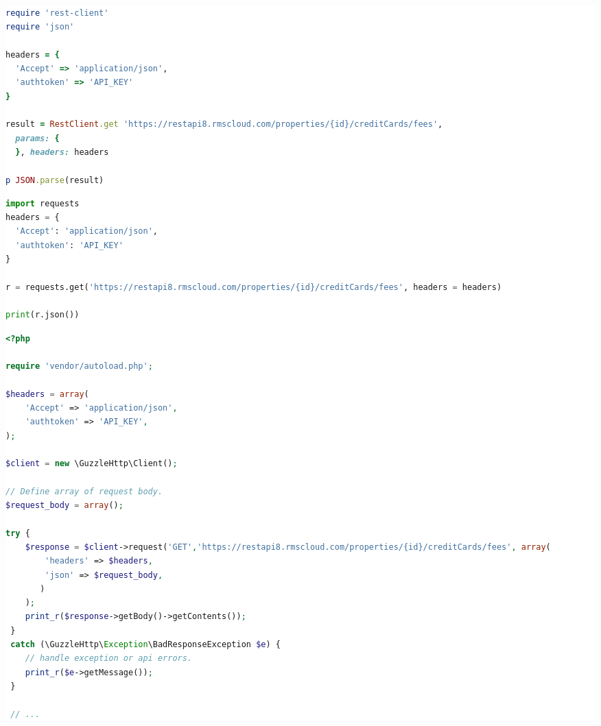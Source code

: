 ```ruby
require 'rest-client'
require 'json'

headers = {
  'Accept' => 'application/json',
  'authtoken' => 'API_KEY'
}

result = RestClient.get 'https://restapi8.rmscloud.com/properties/{id}/creditCards/fees',
  params: {
  }, headers: headers

p JSON.parse(result)

```

```python
import requests
headers = {
  'Accept': 'application/json',
  'authtoken': 'API_KEY'
}

r = requests.get('https://restapi8.rmscloud.com/properties/{id}/creditCards/fees', headers = headers)

print(r.json())

```

```php
<?php

require 'vendor/autoload.php';

$headers = array(
    'Accept' => 'application/json',
    'authtoken' => 'API_KEY',
);

$client = new \GuzzleHttp\Client();

// Define array of request body.
$request_body = array();

try {
    $response = $client->request('GET','https://restapi8.rmscloud.com/properties/{id}/creditCards/fees', array(
        'headers' => $headers,
        'json' => $request_body,
       )
    );
    print_r($response->getBody()->getContents());
 }
 catch (\GuzzleHttp\Exception\BadResponseException $e) {
    // handle exception or api errors.
    print_r($e->getMessage());
 }

 // ...

```
